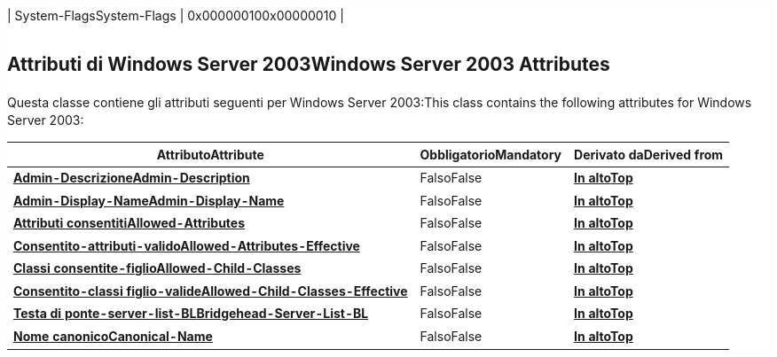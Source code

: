 | <span data-ttu-id="b7b01-147">System-Flags</span><span class="sxs-lookup"><span data-stu-id="b7b01-147">System-Flags</span></span>                | <span data-ttu-id="b7b01-148">0x00000010</span><span class="sxs-lookup"><span data-stu-id="b7b01-148">0x00000010</span></span>                                                                                         |



## <a name="windows-server-2003-attributes"></a><span data-ttu-id="b7b01-149">Attributi di Windows Server 2003</span><span class="sxs-lookup"><span data-stu-id="b7b01-149">Windows Server 2003 Attributes</span></span>

<span data-ttu-id="b7b01-150">Questa classe contiene gli attributi seguenti per Windows Server 2003:</span><span class="sxs-lookup"><span data-stu-id="b7b01-150">This class contains the following attributes for Windows Server 2003:</span></span>



| <span data-ttu-id="b7b01-151">Attributo</span><span class="sxs-lookup"><span data-stu-id="b7b01-151">Attribute</span></span>                                                                   | <span data-ttu-id="b7b01-152">Obbligatorio</span><span class="sxs-lookup"><span data-stu-id="b7b01-152">Mandatory</span></span> | <span data-ttu-id="b7b01-153">Derivato da</span><span class="sxs-lookup"><span data-stu-id="b7b01-153">Derived from</span></span>                                               |
|-----------------------------------------------------------------------------|-----------|------------------------------------------------------------|
| [<span data-ttu-id="b7b01-154">**Admin-Descrizione**</span><span class="sxs-lookup"><span data-stu-id="b7b01-154">**Admin-Description**</span></span>](a-admindescription.md)                             | <span data-ttu-id="b7b01-155">Falso</span><span class="sxs-lookup"><span data-stu-id="b7b01-155">False</span></span>     | [<span data-ttu-id="b7b01-156">**In alto**</span><span class="sxs-lookup"><span data-stu-id="b7b01-156">**Top**</span></span>](c-top.md)<br/>                            |
| [<span data-ttu-id="b7b01-157">**Admin-Display-Name**</span><span class="sxs-lookup"><span data-stu-id="b7b01-157">**Admin-Display-Name**</span></span>](a-admindisplayname.md)                            | <span data-ttu-id="b7b01-158">Falso</span><span class="sxs-lookup"><span data-stu-id="b7b01-158">False</span></span>     | [<span data-ttu-id="b7b01-159">**In alto**</span><span class="sxs-lookup"><span data-stu-id="b7b01-159">**Top**</span></span>](c-top.md)<br/>                            |
| [<span data-ttu-id="b7b01-160">**Attributi consentiti**</span><span class="sxs-lookup"><span data-stu-id="b7b01-160">**Allowed-Attributes**</span></span>](a-allowedattributes.md)                           | <span data-ttu-id="b7b01-161">Falso</span><span class="sxs-lookup"><span data-stu-id="b7b01-161">False</span></span>     | [<span data-ttu-id="b7b01-162">**In alto**</span><span class="sxs-lookup"><span data-stu-id="b7b01-162">**Top**</span></span>](c-top.md)<br/>                            |
| [<span data-ttu-id="b7b01-163">**Consentito-attributi-valido**</span><span class="sxs-lookup"><span data-stu-id="b7b01-163">**Allowed-Attributes-Effective**</span></span>](a-allowedattributeseffective.md)        | <span data-ttu-id="b7b01-164">Falso</span><span class="sxs-lookup"><span data-stu-id="b7b01-164">False</span></span>     | [<span data-ttu-id="b7b01-165">**In alto**</span><span class="sxs-lookup"><span data-stu-id="b7b01-165">**Top**</span></span>](c-top.md)<br/>                            |
| [<span data-ttu-id="b7b01-166">**Classi consentite-figlio**</span><span class="sxs-lookup"><span data-stu-id="b7b01-166">**Allowed-Child-Classes**</span></span>](a-allowedchildclasses.md)                      | <span data-ttu-id="b7b01-167">Falso</span><span class="sxs-lookup"><span data-stu-id="b7b01-167">False</span></span>     | [<span data-ttu-id="b7b01-168">**In alto**</span><span class="sxs-lookup"><span data-stu-id="b7b01-168">**Top**</span></span>](c-top.md)<br/>                            |
| [<span data-ttu-id="b7b01-169">**Consentito-classi figlio-valide**</span><span class="sxs-lookup"><span data-stu-id="b7b01-169">**Allowed-Child-Classes-Effective**</span></span>](a-allowedchildclasseseffective.md)   | <span data-ttu-id="b7b01-170">Falso</span><span class="sxs-lookup"><span data-stu-id="b7b01-170">False</span></span>     | [<span data-ttu-id="b7b01-171">**In alto**</span><span class="sxs-lookup"><span data-stu-id="b7b01-171">**Top**</span></span>](c-top.md)<br/>                            |
| [<span data-ttu-id="b7b01-172">**Testa di ponte-server-list-BL**</span><span class="sxs-lookup"><span data-stu-id="b7b01-172">**Bridgehead-Server-List-BL**</span></span>](a-bridgeheadserverlistbl.md)               | <span data-ttu-id="b7b01-173">Falso</span><span class="sxs-lookup"><span data-stu-id="b7b01-173">False</span></span>     | [<span data-ttu-id="b7b01-174">**In alto**</span><span class="sxs-lookup"><span data-stu-id="b7b01-174">**Top**</span></span>](c-top.md)<br/>                            |
| [<span data-ttu-id="b7b01-175">**Nome canonico**</span><span class="sxs-lookup"><span data-stu-id="b7b01-175">**Canonical-Name**</span></span>](a-canonicalname.md)                                   | <span data-ttu-id="b7b01-176">Falso</span><span class="sxs-lookup"><span data-stu-id="b7b01-176">False</span></span>     | [<span data-ttu-id="b7b01-177">**In alto**</span><span class="sxs-lookup"><span data-stu-id="b7b01-177">**Top**</span></span>](c-top.md)<br/>                            |